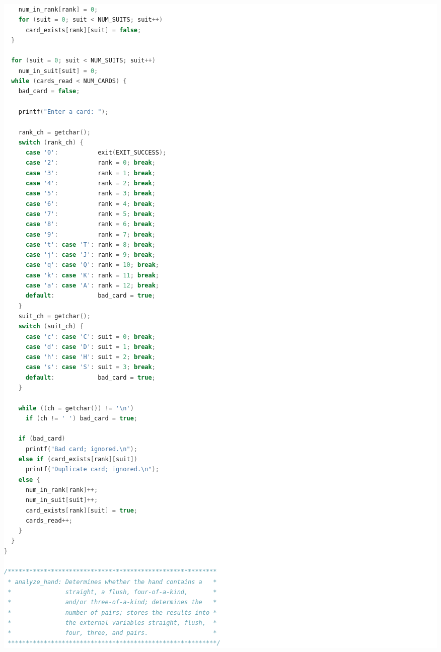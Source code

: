 ```C
    num_in_rank[rank] = 0;
    for (suit = 0; suit < NUM_SUITS; suit++) 
      card_exists[rank][suit] = false;
  }
 
  for (suit = 0; suit < NUM_SUITS; suit++) 
    num_in_suit[suit] = 0;
  while (cards_read < NUM_CARDS) {
    bad_card = false;
 
    printf("Enter a card: ");
 
    rank_ch = getchar();
    switch (rank_ch) {
      case '0':           exit(EXIT_SUCCESS);
      case '2':           rank = 0; break;
      case '3':           rank = 1; break;
      case '4':           rank = 2; break;
      case '5':           rank = 3; break;
      case '6':           rank = 4; break;
      case '7':           rank = 5; break;
      case '8':           rank = 6; break;
      case '9':           rank = 7; break;
      case 't': case 'T': rank = 8; break;
      case 'j': case 'J': rank = 9; break;
      case 'q': case 'Q': rank = 10; break;
      case 'k': case 'K': rank = 11; break;
      case 'a': case 'A': rank = 12; break;
      default:            bad_card = true;
    }
    suit_ch = getchar();
    switch (suit_ch) {
      case 'c': case 'C': suit = 0; break;
      case 'd': case 'D': suit = 1; break;
      case 'h': case 'H': suit = 2; break;
      case 's': case 'S': suit = 3; break;
      default:            bad_card = true;
    }
 
    while ((ch = getchar()) != '\n')
      if (ch != ' ') bad_card = true;
 
    if (bad_card)
      printf("Bad card; ignored.\n");
    else if (card_exists[rank][suit])
      printf("Duplicate card; ignored.\n");
    else {
      num_in_rank[rank]++;
      num_in_suit[suit]++;
      card_exists[rank][suit] = true;
      cards_read++;
    }
  }
}

/********************************************************** 
 * analyze_hand: Determines whether the hand contains a   * 
 *               straight, a flush, four-of-a-kind,       * 
 *               and/or three-of-a-kind; determines the   * 
 *               number of pairs; stores the results into * 
 *               the external variables straight, flush,  * 
 *               four, three, and pairs.                  * 
 **********************************************************/
```